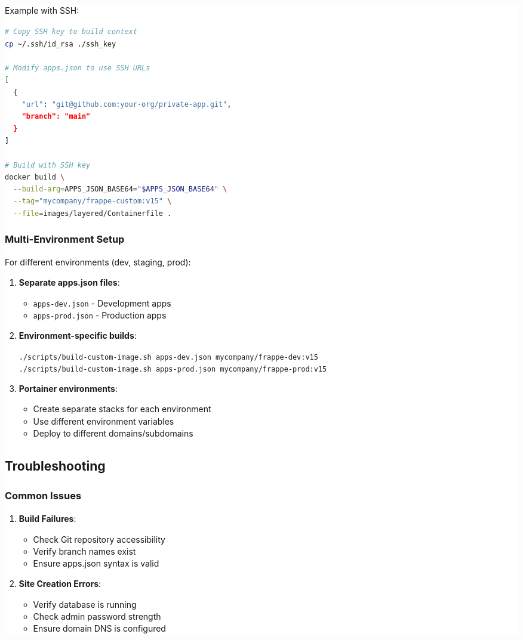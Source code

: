 Example with SSH:

```bash
# Copy SSH key to build context
cp ~/.ssh/id_rsa ./ssh_key

# Modify apps.json to use SSH URLs
[
  {
    "url": "git@github.com:your-org/private-app.git",
    "branch": "main"
  }
]

# Build with SSH key
docker build \
  --build-arg=APPS_JSON_BASE64="$APPS_JSON_BASE64" \
  --tag="mycompany/frappe-custom:v15" \
  --file=images/layered/Containerfile .
```

### Multi-Environment Setup

For different environments (dev, staging, prod):

1. **Separate apps.json files**:
   - `apps-dev.json` - Development apps
   - `apps-prod.json` - Production apps

2. **Environment-specific builds**:
   ```bash
   ./scripts/build-custom-image.sh apps-dev.json mycompany/frappe-dev:v15
   ./scripts/build-custom-image.sh apps-prod.json mycompany/frappe-prod:v15
   ```

3. **Portainer environments**:
   - Create separate stacks for each environment
   - Use different environment variables
   - Deploy to different domains/subdomains

## Troubleshooting

### Common Issues

1. **Build Failures**:
   - Check Git repository accessibility
   - Verify branch names exist
   - Ensure apps.json syntax is valid

2. **Site Creation Errors**:
   - Verify database is running
   - Check admin password strength
   - Ensure domain DNS is configured
